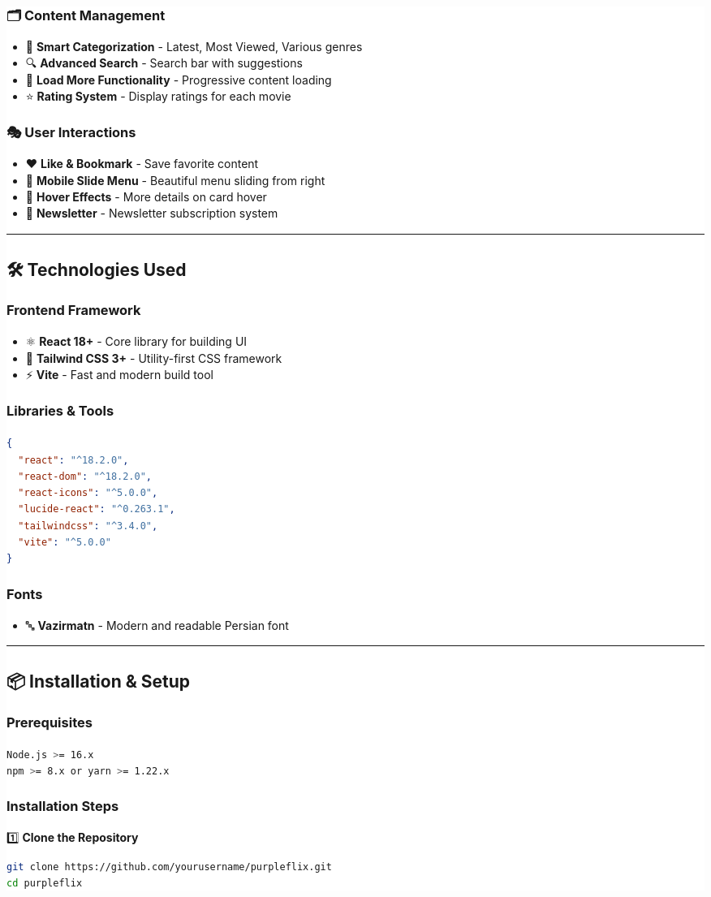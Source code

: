 ### 🗂️ **Content Management**
- 🎯 **Smart Categorization** - Latest, Most Viewed, Various genres
- 🔍 **Advanced Search** - Search bar with suggestions
- 📑 **Load More Functionality** - Progressive content loading
- ⭐ **Rating System** - Display ratings for each movie

### 🎭 **User Interactions**
- ❤️ **Like & Bookmark** - Save favorite content
- 📱 **Mobile Slide Menu** - Beautiful menu sliding from right
- 🎨 **Hover Effects** - More details on card hover
- 🔔 **Newsletter** - Newsletter subscription system

---

## 🛠️ Technologies Used

### **Frontend Framework**
- ⚛️ **React 18+** - Core library for building UI
- 🎨 **Tailwind CSS 3+** - Utility-first CSS framework
- ⚡ **Vite** - Fast and modern build tool

### **Libraries & Tools**
```json
{
  "react": "^18.2.0",
  "react-dom": "^18.2.0",
  "react-icons": "^5.0.0",
  "lucide-react": "^0.263.1",
  "tailwindcss": "^3.4.0",
  "vite": "^5.0.0"
}
```

### **Fonts**
- 🔤 **Vazirmatn** - Modern and readable Persian font

---

## 📦 Installation & Setup

### **Prerequisites**
```bash
Node.js >= 16.x
npm >= 8.x or yarn >= 1.22.x
```

### **Installation Steps**

1️⃣ **Clone the Repository**
```bash
git clone https://github.com/yourusername/purpleflix.git
cd purpleflix
```
